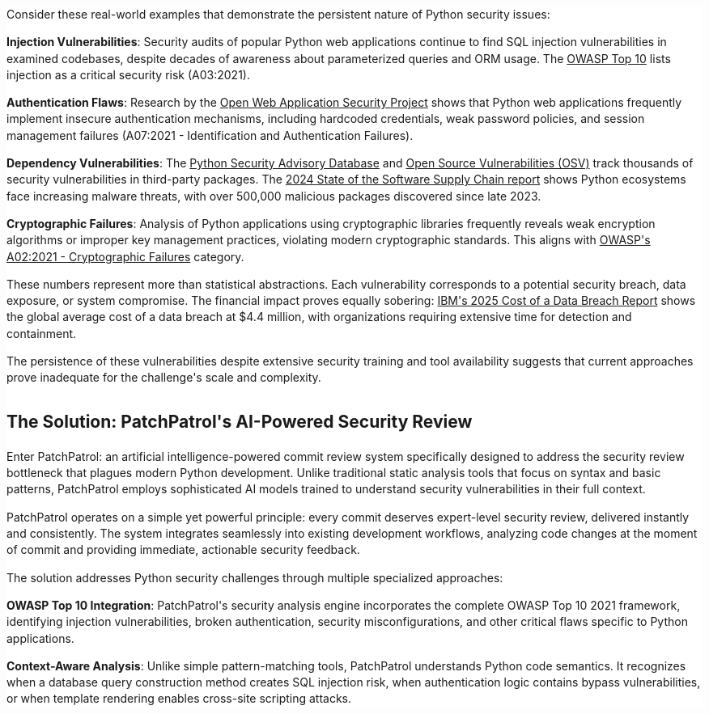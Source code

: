 Consider these real-world examples that demonstrate the persistent nature of Python security issues:

**Injection Vulnerabilities**: Security audits of popular Python web applications continue to find SQL injection vulnerabilities in examined codebases, despite decades of awareness about parameterized queries and ORM usage. The [OWASP Top 10](https://owasp.org/Top10/) lists injection as a critical security risk (A03:2021).

**Authentication Flaws**: Research by the [Open Web Application Security Project](https://owasp.org/Top10/) shows that Python web applications frequently implement insecure authentication mechanisms, including hardcoded credentials, weak password policies, and session management failures (A07:2021 - Identification and Authentication Failures).

**Dependency Vulnerabilities**: The [Python Security Advisory Database](https://github.com/pypa/advisory-database) and [Open Source Vulnerabilities (OSV)](https://osv.dev/) track thousands of security vulnerabilities in third-party packages. The [2024 State of the Software Supply Chain report](https://www.sonatype.com/state-of-the-software-supply-chain) shows Python ecosystems face increasing malware threats, with over 500,000 malicious packages discovered since late 2023.

**Cryptographic Failures**: Analysis of Python applications using cryptographic libraries frequently reveals weak encryption algorithms or improper key management practices, violating modern cryptographic standards. This aligns with [OWASP's A02:2021 - Cryptographic Failures](https://owasp.org/Top10/) category.

These numbers represent more than statistical abstractions. Each vulnerability corresponds to a potential security breach, data exposure, or system compromise. The financial impact proves equally sobering: [IBM's 2025 Cost of a Data Breach Report](https://www.ibm.com/reports/data-breach) shows the global average cost of a data breach at $4.4 million, with organizations requiring extensive time for detection and containment.

The persistence of these vulnerabilities despite extensive security training and tool availability suggests that current approaches prove inadequate for the challenge's scale and complexity.

## The Solution: PatchPatrol's AI-Powered Security Review

Enter PatchPatrol: an artificial intelligence-powered commit review system specifically designed to address the security review bottleneck that plagues modern Python development. Unlike traditional static analysis tools that focus on syntax and basic patterns, PatchPatrol employs sophisticated AI models trained to understand security vulnerabilities in their full context.

PatchPatrol operates on a simple yet powerful principle: every commit deserves expert-level security review, delivered instantly and consistently. The system integrates seamlessly into existing development workflows, analyzing code changes at the moment of commit and providing immediate, actionable security feedback.

The solution addresses Python security challenges through multiple specialized approaches:

**OWASP Top 10 Integration**: PatchPatrol's security analysis engine incorporates the complete OWASP Top 10 2021 framework, identifying injection vulnerabilities, broken authentication, security misconfigurations, and other critical flaws specific to Python applications.

**Context-Aware Analysis**: Unlike simple pattern-matching tools, PatchPatrol understands Python code semantics. It recognizes when a database query construction method creates SQL injection risk, when authentication logic contains bypass vulnerabilities, or when template rendering enables cross-site scripting attacks.

